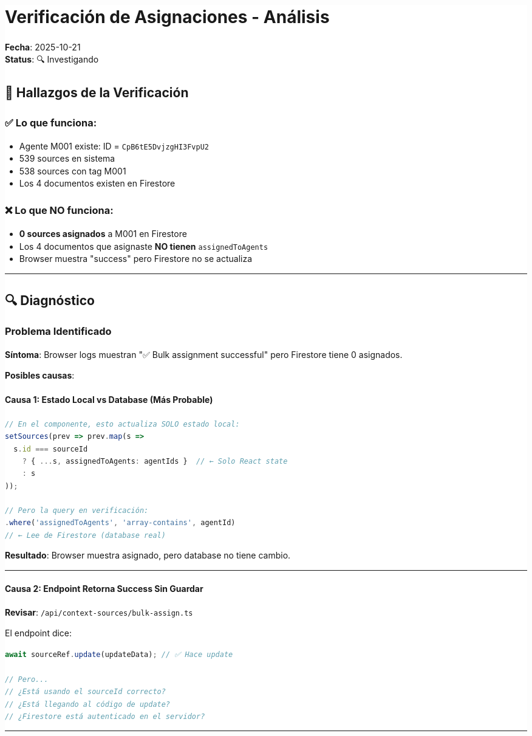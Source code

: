 # Verificación de Asignaciones - Análisis
**Fecha**: 2025-10-21  
**Status**: 🔍 Investigando

## 🎯 **Hallazgos de la Verificación**

### ✅ **Lo que funciona**:
- Agente M001 existe: ID = `CpB6tE5DvjzgHI3FvpU2`
- 539 sources en sistema
- 538 sources con tag M001
- Los 4 documentos existen en Firestore

### ❌ **Lo que NO funciona**:
- **0 sources asignados** a M001 en Firestore
- Los 4 documentos que asignaste **NO tienen** `assignedToAgents`
- Browser muestra "success" pero Firestore no se actualiza

---

## 🔍 **Diagnóstico**

### Problema Identificado

**Síntoma**: Browser logs muestran "✅ Bulk assignment successful" pero Firestore tiene 0 asignados.

**Posibles causas**:

#### Causa 1: Estado Local vs Database (Más Probable)
```typescript
// En el componente, esto actualiza SOLO estado local:
setSources(prev => prev.map(s => 
  s.id === sourceId 
    ? { ...s, assignedToAgents: agentIds }  // ← Solo React state
    : s
));

// Pero la query en verificación:
.where('assignedToAgents', 'array-contains', agentId)
// ← Lee de Firestore (database real)
```

**Resultado**: Browser muestra asignado, pero database no tiene cambio.

---

#### Causa 2: Endpoint Retorna Success Sin Guardar

**Revisar**: `/api/context-sources/bulk-assign.ts`

El endpoint dice:
```typescript
await sourceRef.update(updateData); // ✅ Hace update

// Pero...
// ¿Está usando el sourceId correcto?
// ¿Está llegando al código de update?
// ¿Firestore está autenticado en el servidor?
```

---